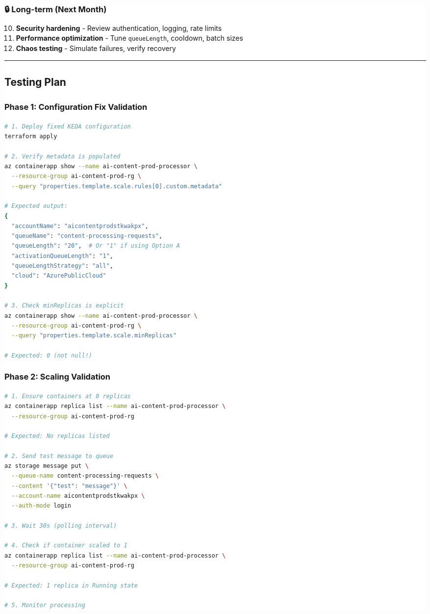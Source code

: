 ### 🔒 Long-term (Next Month)

10. **Security hardening** - Review authentication, logging, rate limits
11. **Performance optimization** - Tune `queueLength`, cooldown, batch sizes
12. **Chaos testing** - Simulate failures, verify recovery

---

## Testing Plan

### Phase 1: Configuration Fix Validation

```bash
# 1. Deploy fixed KEDA configuration
terraform apply

# 2. Verify metadata is populated
az containerapp show --name ai-content-prod-processor \
  --resource-group ai-content-prod-rg \
  --query "properties.template.scale.rules[0].custom.metadata"

# Expected output:
{
  "accountName": "aicontentprodstkwakpx",
  "queueName": "content-processing-requests",
  "queueLength": "20",  # Or "1" if using Option A
  "activationQueueLength": "1",
  "queueLengthStrategy": "all",
  "cloud": "AzurePublicCloud"
}

# 3. Check minReplicas is explicit
az containerapp show --name ai-content-prod-processor \
  --resource-group ai-content-prod-rg \
  --query "properties.template.scale.minReplicas"

# Expected: 0 (not null!)
```

### Phase 2: Scaling Validation

```bash
# 1. Ensure containers at 0 replicas
az containerapp replica list --name ai-content-prod-processor \
  --resource-group ai-content-prod-rg

# Expected: No replicas listed

# 2. Send test message to queue
az storage message put \
  --queue-name content-processing-requests \
  --content '{"test": "message"}' \
  --account-name aicontentprodstkwakpx \
  --auth-mode login

# 3. Wait 30s (polling interval)

# 4. Check if container scaled to 1
az containerapp replica list --name ai-content-prod-processor \
  --resource-group ai-content-prod-rg

# Expected: 1 replica in Running state

# 5. Monitor processing
```